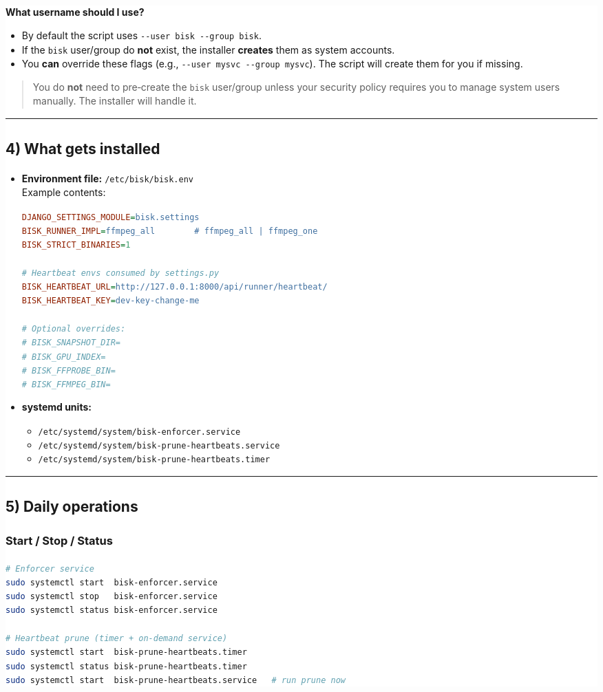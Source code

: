 **What username should I use?**  
- By default the script uses `--user bisk --group bisk`.  
- If the `bisk` user/group do **not** exist, the installer **creates** them as system accounts.  
- You **can** override these flags (e.g., `--user mysvc --group mysvc`). The script will create them for you if missing.

> You do **not** need to pre‑create the `bisk` user/group unless your security policy requires you to manage system users manually. The installer will handle it.

---

## 4) What gets installed

- **Environment file:** `/etc/bisk/bisk.env`  
  Example contents:
  ```ini
  DJANGO_SETTINGS_MODULE=bisk.settings
  BISK_RUNNER_IMPL=ffmpeg_all        # ffmpeg_all | ffmpeg_one
  BISK_STRICT_BINARIES=1

  # Heartbeat envs consumed by settings.py
  BISK_HEARTBEAT_URL=http://127.0.0.1:8000/api/runner/heartbeat/
  BISK_HEARTBEAT_KEY=dev-key-change-me

  # Optional overrides:
  # BISK_SNAPSHOT_DIR=
  # BISK_GPU_INDEX=
  # BISK_FFPROBE_BIN=
  # BISK_FFMPEG_BIN=
  ```

- **systemd units:**
  - `/etc/systemd/system/bisk-enforcer.service`  
  - `/etc/systemd/system/bisk-prune-heartbeats.service`  
  - `/etc/systemd/system/bisk-prune-heartbeats.timer`

---

## 5) Daily operations

### Start / Stop / Status
```bash
# Enforcer service
sudo systemctl start  bisk-enforcer.service
sudo systemctl stop   bisk-enforcer.service
sudo systemctl status bisk-enforcer.service

# Heartbeat prune (timer + on-demand service)
sudo systemctl start  bisk-prune-heartbeats.timer
sudo systemctl status bisk-prune-heartbeats.timer
sudo systemctl start  bisk-prune-heartbeats.service   # run prune now
```

